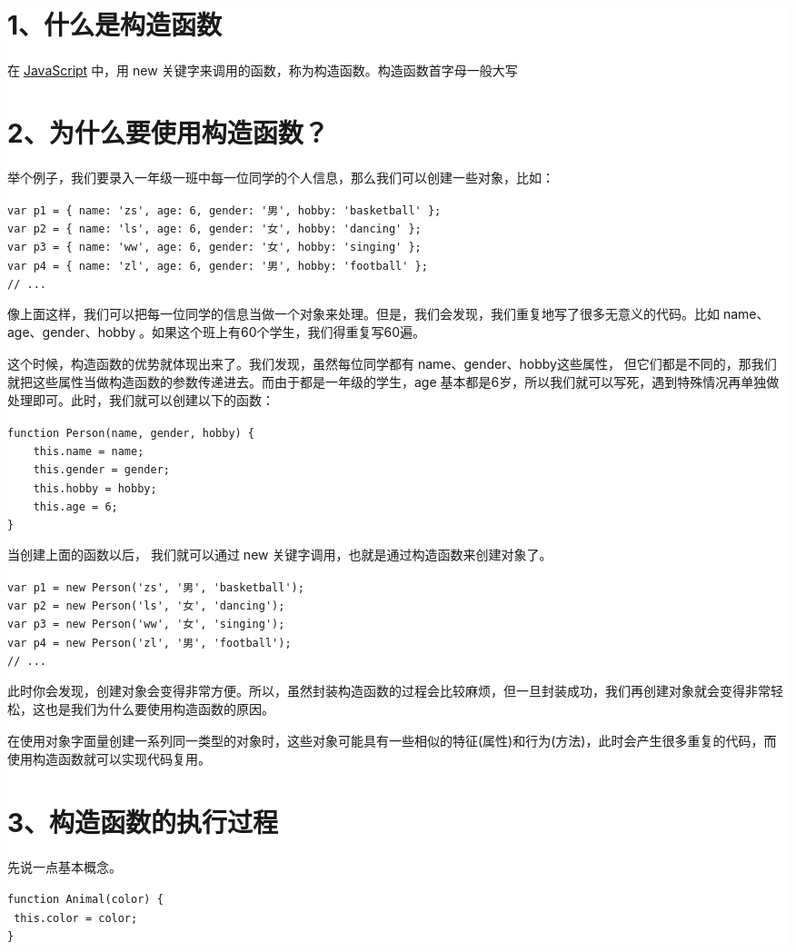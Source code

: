 # 1、什么是构造函数

在 [JavaScript](https://so.csdn.net/so/search?from=pc_blog_highlight&q=JavaScript) 中，用 new 关键字来调用的函数，称为构造函数。构造函数首字母一般大写



# 2、为什么要使用构造函数？

举个例子，我们要录入一年级一班中每一位同学的个人信息，那么我们可以创建一些对象，比如：

```
var p1 = { name: 'zs', age: 6, gender: '男', hobby: 'basketball' };
var p2 = { name: 'ls', age: 6, gender: '女', hobby: 'dancing' };
var p3 = { name: 'ww', age: 6, gender: '女', hobby: 'singing' };
var p4 = { name: 'zl', age: 6, gender: '男', hobby: 'football' };
// ...
```

像上面这样，我们可以把每一位同学的信息当做一个对象来处理。但是，我们会发现，我们重复地写了很多无意义的代码。比如 name、age、gender、hobby 。如果这个班上有60个学生，我们得重复写60遍。

这个时候，构造函数的优势就体现出来了。我们发现，虽然每位同学都有 name、gender、hobby这些属性， 但它们都是不同的，那我们就把这些属性当做构造函数的参数传递进去。而由于都是一年级的学生，age 基本都是6岁，所以我们就可以写死，遇到特殊情况再单独做处理即可。此时，我们就可以创建以下的函数：

```
function Person(name, gender, hobby) {
    this.name = name;
    this.gender = gender;
    this.hobby = hobby;
    this.age = 6;
}
```

当创建上面的函数以后， 我们就可以通过 new 关键字调用，也就是通过构造函数来创建对象了。

```
var p1 = new Person('zs', '男', 'basketball');
var p2 = new Person('ls', '女', 'dancing');
var p3 = new Person('ww', '女', 'singing');
var p4 = new Person('zl', '男', 'football');
// ...
```

此时你会发现，创建对象会变得非常方便。所以，虽然封装构造函数的过程会比较麻烦，但一旦封装成功，我们再创建对象就会变得非常轻松，这也是我们为什么要使用构造函数的原因。

在使用对象字面量创建一系列同一类型的对象时，这些对象可能具有一些相似的特征(属性)和行为(方法)，此时会产生很多重复的代码，而使用构造函数就可以实现代码复用。



# 3、构造函数的执行过程

先说一点基本概念。

```
function Animal(color) {
 this.color = color;
}
```
